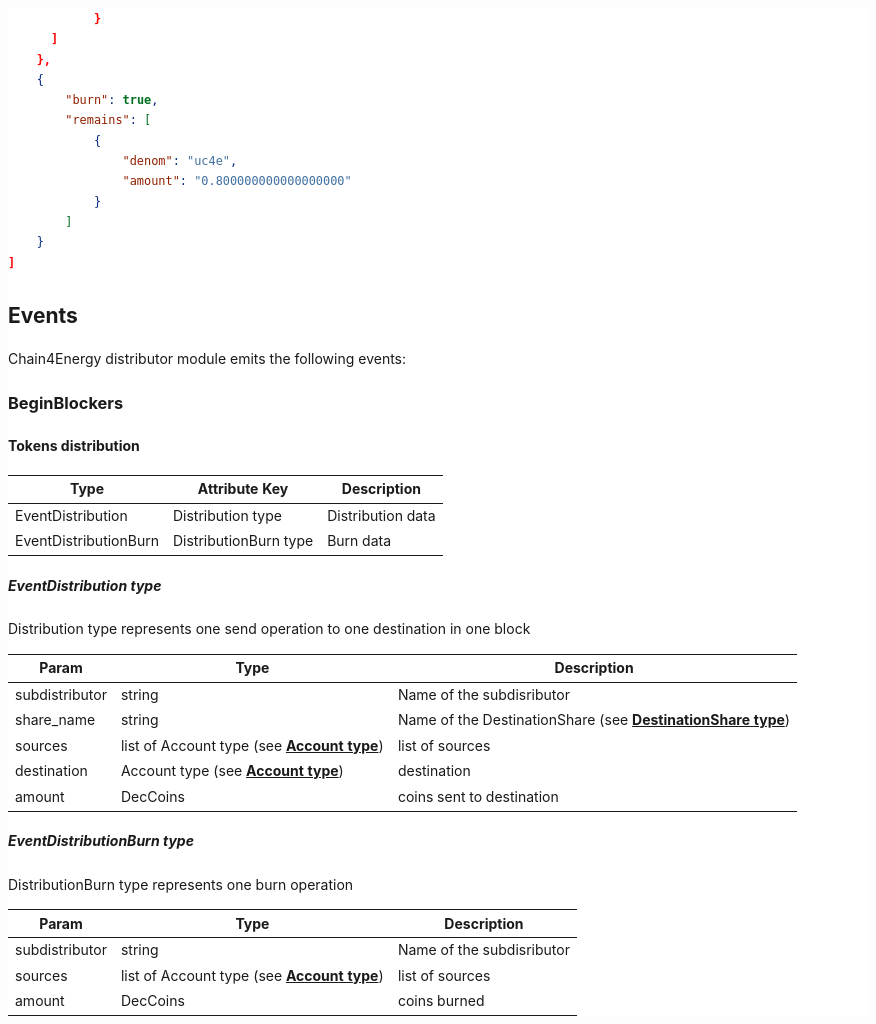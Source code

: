 ```json
            }
      ]
    },
    {
        "burn": true,
        "remains": [
            {
                "denom": "uc4e",
                "amount": "0.800000000000000000"
            }
        ]
    }
]

```

## Events

Chain4Energy distributor module emits the following events:

### BeginBlockers

#### Tokens distribution

| Type                  | Attribute Key         | Description       |
|-----------------------|-----------------------|-------------------|
| EventDistribution     | Distribution type     | Distribution data |
| EventDistributionBurn | DistributionBurn type | Burn data         |

##### EventDistribution type

Distribution type represents one send operation to one destination in one block

| Param          | Type                                                         | Description                                                                            |
|----------------|--------------------------------------------------------------|----------------------------------------------------------------------------------------|
| subdistributor | string                                                       | Name of the subdisributor                                                              | 
| share_name     | string                                                       | Name of the DestinationShare (see **[DestinationShare type](#destinationshare-type)**) | 
| sources        | list of Account type (see **[Account type](#account-type)**) | list of sources                                                                        |
| destination    | Account type (see **[Account type](#account-type)**)         | destination                                                                            |
| amount         | DecCoins                                                     | coins sent to destination                                                              |

##### EventDistributionBurn type

DistributionBurn type represents one burn operation

| Param          | Type                                                         | Description                     |
|----------------|--------------------------------------------------------------|---------------------------------|
| subdistributor | string                                                       | Name of the subdisributor       | 
| sources        | list of Account type (see **[Account type](#account-type)**) | list of sources                 |
| amount         | DecCoins                                                     | coins burned                    |
